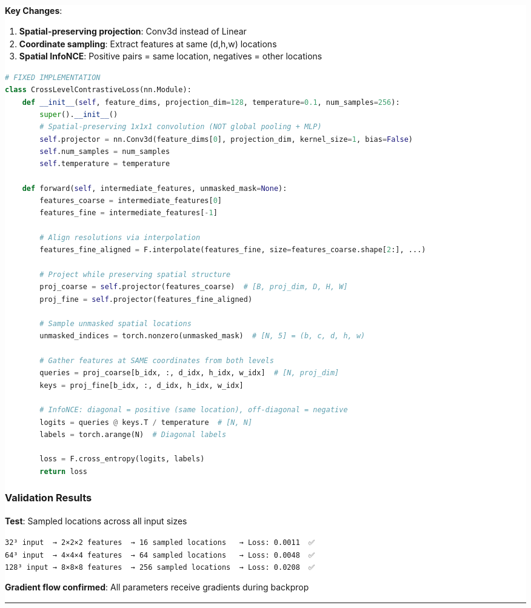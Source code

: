**Key Changes**:
1. **Spatial-preserving projection**: Conv3d instead of Linear
2. **Coordinate sampling**: Extract features at same (d,h,w) locations
3. **Spatial InfoNCE**: Positive pairs = same location, negatives = other locations

```python
# FIXED IMPLEMENTATION
class CrossLevelContrastiveLoss(nn.Module):
    def __init__(self, feature_dims, projection_dim=128, temperature=0.1, num_samples=256):
        super().__init__()
        # Spatial-preserving 1x1x1 convolution (NOT global pooling + MLP)
        self.projector = nn.Conv3d(feature_dims[0], projection_dim, kernel_size=1, bias=False)
        self.num_samples = num_samples
        self.temperature = temperature

    def forward(self, intermediate_features, unmasked_mask=None):
        features_coarse = intermediate_features[0]
        features_fine = intermediate_features[-1]

        # Align resolutions via interpolation
        features_fine_aligned = F.interpolate(features_fine, size=features_coarse.shape[2:], ...)

        # Project while preserving spatial structure
        proj_coarse = self.projector(features_coarse)  # [B, proj_dim, D, H, W]
        proj_fine = self.projector(features_fine_aligned)

        # Sample unmasked spatial locations
        unmasked_indices = torch.nonzero(unmasked_mask)  # [N, 5] = (b, c, d, h, w)

        # Gather features at SAME coordinates from both levels
        queries = proj_coarse[b_idx, :, d_idx, h_idx, w_idx]  # [N, proj_dim]
        keys = proj_fine[b_idx, :, d_idx, h_idx, w_idx]

        # InfoNCE: diagonal = positive (same location), off-diagonal = negative
        logits = queries @ keys.T / temperature  # [N, N]
        labels = torch.arange(N)  # Diagonal labels

        loss = F.cross_entropy(logits, labels)
        return loss
```

### Validation Results

**Test**: Sampled locations across all input sizes

```
32³ input  → 2×2×2 features  → 16 sampled locations   → Loss: 0.0011  ✅
64³ input  → 4×4×4 features  → 64 sampled locations   → Loss: 0.0048  ✅
128³ input → 8×8×8 features  → 256 sampled locations  → Loss: 0.0208  ✅
```

**Gradient flow confirmed**: All parameters receive gradients during backprop

---
